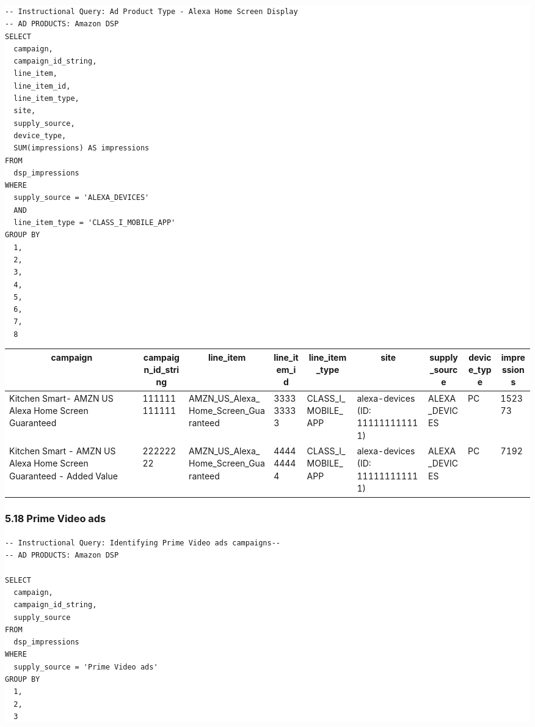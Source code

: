

```
-- Instructional Query: Ad Product Type - Alexa Home Screen Display
-- AD PRODUCTS: Amazon DSP
SELECT  
  campaign,
  campaign_id_string,
  line_item,
  line_item_id,
  line_item_type,
  site,
  supply_source,
  device_type,
  SUM(impressions) AS impressions
FROM
  dsp_impressions
WHERE
  supply_source = 'ALEXA_DEVICES'
  AND 
  line_item_type = 'CLASS_I_MOBILE_APP'
GROUP BY
  1,
  2,
  3,
  4,
  5,
  6,
  7,
  8
```

|campaign|campaign_id_string|line_item|line_item_id|line_item_type|site|supply_source|device_type|impressions|
|---|---|---|---|---|---|---|---|---|
|Kitchen Smart- AMZN US Alexa Home Screen Guaranteed|111111111111|AMZN_US_Alexa_Home_Screen_Guaranteed|333333333|CLASS_I_MOBILE_APP|alexa-devices (ID: 111111111111)|ALEXA_DEVICES|PC|152373|
|Kitchen Smart - AMZN US Alexa Home Screen Guaranteed - Added Value|22222222|AMZN_US_Alexa_Home_Screen_Guaranteed|444444444|CLASS_I_MOBILE_APP|alexa-devices (ID: 111111111111)|ALEXA_DEVICES|PC|7192|


### 5.18 Prime Video ads


```
-- Instructional Query: Identifying Prime Video ads campaigns--
-- AD PRODUCTS: Amazon DSP

SELECT
  campaign,
  campaign_id_string,
  supply_source
FROM
  dsp_impressions
WHERE
  supply_source = 'Prime Video ads'
GROUP BY
  1,
  2,
  3
```
